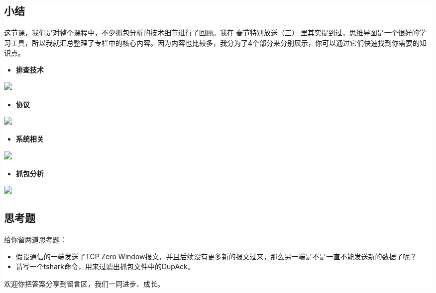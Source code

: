 ## 小结

这节课，我们是对整个课程中，不少抓包分析的技术细节进行了回顾。我在 [春节特别放送（三）](https://time.geekbang.org/column/article/484358) 里其实提到过，思维导图是一个很好的学习工具，所以我就汇总整理了专栏中的核心内容。因为内容也比较多，我分为了4个部分来分别展示，你可以通过它们快速找到你需要的知识点。

- **排查技术**

![](https://static001.geekbang.org/resource/image/f0/c2/f034075fyybd5eccf3c61494dcf731c2.jpg?wh=4000x3615)

- **协议**

![](https://static001.geekbang.org/resource/image/22/fe/22b139be4e6a642ee0792152938c22fe.jpg?wh=4000x2482)

- **系统相关**

![](https://static001.geekbang.org/resource/image/c8/a3/c8d8628bdc9a7b5051b0bffddbb189a3.jpg?wh=4000x2493)

- **抓包分析**

![](https://static001.geekbang.org/resource/image/18/fb/18b39b2624bb23afd24f7fe52caf23fb.jpg?wh=4000x2022)

## 思考题

给你留两道思考题：

- 假设通信的一端发送了TCP Zero Window报文，并且后续没有更多新的报文过来，那么另一端是不是一直不能发送新的数据了呢？
- 请写一个tshark命令，用来过滤出抓包文件中的DupAck。

欢迎你把答案分享到留言区，我们一同进步、成长。